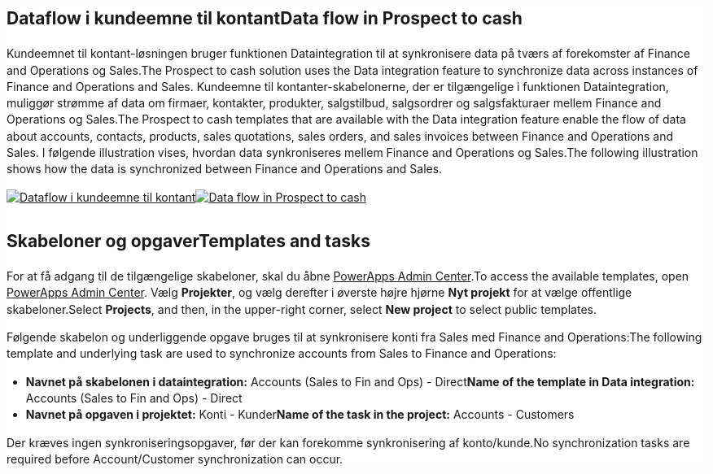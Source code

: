 ## <a name="data-flow-in-prospect-to-cash"></a><span data-ttu-id="f24b6-106">Dataflow i kundeemne til kontant</span><span class="sxs-lookup"><span data-stu-id="f24b6-106">Data flow in Prospect to cash</span></span>

<span data-ttu-id="f24b6-107">Kundeemnet til kontant-løsningen bruger funktionen Dataintegration til at synkronisere data på tværs af forekomster af Finance and Operations og Sales.</span><span class="sxs-lookup"><span data-stu-id="f24b6-107">The Prospect to cash solution uses the Data integration feature to synchronize data across instances of Finance and Operations and Sales.</span></span>  <span data-ttu-id="f24b6-108">Kundeemne til kontanter-skabelonerne, der er tilgængelige i funktionen Dataintegration, muliggør strømme af data om firmaer, kontakter, produkter, salgstilbud, salgsordrer og salgsfakturaer mellem Finance and Operations og Sales.</span><span class="sxs-lookup"><span data-stu-id="f24b6-108">The Prospect to cash templates that are available with the Data integration feature enable the flow of data about accounts, contacts, products, sales quotations, sales orders, and sales invoices between Finance and Operations and Sales.</span></span> <span data-ttu-id="f24b6-109">I følgende illustration vises, hvordan data synkroniseres mellem Finance and Operations og Sales.</span><span class="sxs-lookup"><span data-stu-id="f24b6-109">The following illustration shows how the data is synchronized between Finance and Operations and Sales.</span></span>

<span data-ttu-id="f24b6-110">[![Dataflow i kundeemne til kontant](./media/prospect-to-cash-data-flow.png)](./media/prospect-to-cash-data-flow.png)</span><span class="sxs-lookup"><span data-stu-id="f24b6-110">[![Data flow in Prospect to cash](./media/prospect-to-cash-data-flow.png)](./media/prospect-to-cash-data-flow.png)</span></span>

## <a name="templates-and-tasks"></a><span data-ttu-id="f24b6-111">Skabeloner og opgaver</span><span class="sxs-lookup"><span data-stu-id="f24b6-111">Templates and tasks</span></span>

<span data-ttu-id="f24b6-112">For at få adgang til de tilgængelige skabeloner, skal du åbne [PowerApps Admin Center](https://preview.admin.powerapps.com/dataintegration).</span><span class="sxs-lookup"><span data-stu-id="f24b6-112">To access the available templates, open [PowerApps Admin Center](https://preview.admin.powerapps.com/dataintegration).</span></span> <span data-ttu-id="f24b6-113">Vælg **Projekter**, og vælg derefter i øverste højre hjørne **Nyt projekt** for at vælge offentlige skabeloner.</span><span class="sxs-lookup"><span data-stu-id="f24b6-113">Select **Projects**, and then, in the upper-right corner, select **New project** to select public templates.</span></span>

<span data-ttu-id="f24b6-114">Følgende skabelon og underliggende opgave bruges til at synkronisere konti fra Sales med Finance and Operations:</span><span class="sxs-lookup"><span data-stu-id="f24b6-114">The following template and underlying task are used to synchronize accounts from Sales to Finance and Operations:</span></span>

- <span data-ttu-id="f24b6-115">**Navnet på skabelonen i dataintegration:** Accounts (Sales to Fin and Ops) - Direct</span><span class="sxs-lookup"><span data-stu-id="f24b6-115">**Name of the template in Data integration:** Accounts (Sales to Fin and Ops) - Direct</span></span>
- <span data-ttu-id="f24b6-116">**Navnet på opgaven i projektet:** Konti - Kunder</span><span class="sxs-lookup"><span data-stu-id="f24b6-116">**Name of the task in the project:** Accounts - Customers</span></span>

<span data-ttu-id="f24b6-117">Der kræves ingen synkroniseringsopgaver, før der kan forekomme synkronisering af konto/kunde.</span><span class="sxs-lookup"><span data-stu-id="f24b6-117">No synchronization tasks are required before Account/Customer synchronization can occur.</span></span>
